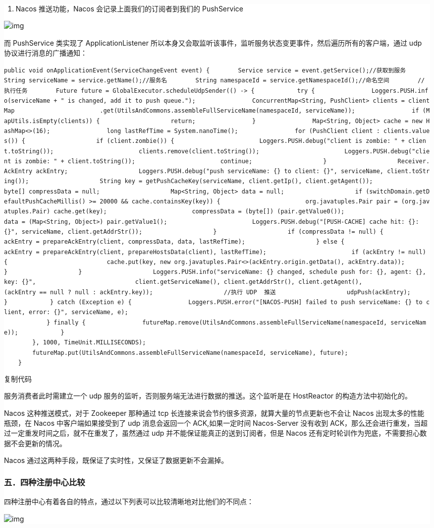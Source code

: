 1. Nacos 推送功能，Nacos 会记录上面我们的订阅者到我们的 PushService



![img](https://static001.geekbang.org/infoq/62/62e4870d8714c9e9e9ff4854429ace1f.png)



而 PushService 类实现了 ApplicationListener<ServiceChangeEvent> 所以本身又会取监听该事件，监听服务状态变更事件，然后遍历所有的客户端，通过 udp 协议进行消息的广播通知：

```
public void onApplicationEvent(ServiceChangeEvent event) {        Service service = event.getService();//获取到服务        String serviceName = service.getName();//服务名        String namespaceId = service.getNamespaceId();//命名空间        //执行任务        Future future = GlobalExecutor.scheduleUdpSender(() -> {            try {                Loggers.PUSH.info(serviceName + " is changed, add it to push queue.");                ConcurrentMap<String, PushClient> clients = clientMap                        .get(UtilsAndCommons.assembleFullServiceName(namespaceId, serviceName));                if (MapUtils.isEmpty(clients)) {                    return;                }                Map<String, Object> cache = new HashMap<>(16);                long lastRefTime = System.nanoTime();                for (PushClient client : clients.values()) {                    if (client.zombie()) {                        Loggers.PUSH.debug("client is zombie: " + client.toString());                        clients.remove(client.toString());                        Loggers.PUSH.debug("client is zombie: " + client.toString());                        continue;                    }                    Receiver.AckEntry ackEntry;                    Loggers.PUSH.debug("push serviceName: {} to client: {}", serviceName, client.toString());                    String key = getPushCacheKey(serviceName, client.getIp(), client.getAgent());                    byte[] compressData = null;                    Map<String, Object> data = null;                    if (switchDomain.getDefaultPushCacheMillis() >= 20000 && cache.containsKey(key)) {                        org.javatuples.Pair pair = (org.javatuples.Pair) cache.get(key);                        compressData = (byte[]) (pair.getValue0());                        data = (Map<String, Object>) pair.getValue1();                        Loggers.PUSH.debug("[PUSH-CACHE] cache hit: {}:{}", serviceName, client.getAddrStr());                    }                    if (compressData != null) {                        ackEntry = prepareAckEntry(client, compressData, data, lastRefTime);                    } else {                        ackEntry = prepareAckEntry(client, prepareHostsData(client), lastRefTime);                        if (ackEntry != null) {                            cache.put(key, new org.javatuples.Pair<>(ackEntry.origin.getData(), ackEntry.data));                        }                    }                    Loggers.PUSH.info("serviceName: {} changed, schedule push for: {}, agent: {}, key: {}",                            client.getServiceName(), client.getAddrStr(), client.getAgent(),                            (ackEntry == null ? null : ackEntry.key));                    //执行 UDP  推送                    udpPush(ackEntry);                }            } catch (Exception e) {                Loggers.PUSH.error("[NACOS-PUSH] failed to push serviceName: {} to client, error: {}", serviceName, e);
            } finally {                futureMap.remove(UtilsAndCommons.assembleFullServiceName(namespaceId, serviceName));            }
        }, 1000, TimeUnit.MILLISECONDS);
        futureMap.put(UtilsAndCommons.assembleFullServiceName(namespaceId, serviceName), future);
    }
```

复制代码

服务消费者此时需建立一个 udp 服务的监听，否则服务端无法进行数据的推送。这个监听是在 HostReactor 的构造方法中初始化的。

Nacos 这种推送模式，对于 Zookeeper 那种通过 tcp 长连接来说会节约很多资源，就算大量的节点更新也不会让 Nacos 出现太多的性能瓶颈，在 Nacos 中客户端如果接受到了 udp 消息会返回一个 ACK,如果一定时间 Nacos-Server 没有收到 ACK，那么还会进行重发，当超过一定重发时间之后，就不在重发了，虽然通过 udp 并不能保证能真正的送到订阅者，但是 Nacos 还有定时轮训作为兜底，不需要担心数据不会更新的情况。

Nacos 通过这两种手段，既保证了实时性，又保证了数据更新不会漏掉。



### 五．四种注册中心比较

四种注册中心有着各自的特点，通过以下列表可以比较清晰地对比他们的不同点：

![img](https://static001.geekbang.org/infoq/f5/f54c7bc265439fe4b5cdd357316d7c3a.png)